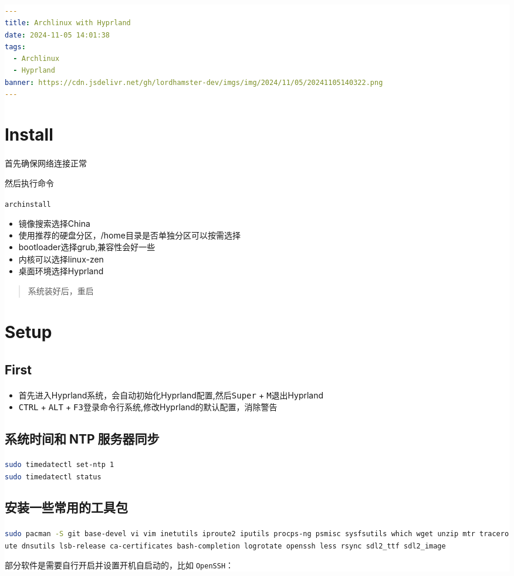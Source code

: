 ```yaml
---
title: Archlinux with Hyprland
date: 2024-11-05 14:01:38
tags:
  - Archlinux
  - Hyprland
banner: https://cdn.jsdelivr.net/gh/lordhamster-dev/imgs/img/2024/11/05/20241105140322.png
---
```


# Install

首先确保网络连接正常

然后执行命令

```bash
archinstall
```

- 镜像搜索选择China
- 使用推荐的硬盘分区，/home目录是否单独分区可以按需选择
- bootloader选择grub,兼容性会好一些
- 内核可以选择linux-zen
- 桌面环境选择Hyprland

> 系统装好后，重启

# Setup

## First

- 首先进入Hyprland系统，会自动初始化Hyprland配置,然后<kbd>Super</kbd> + <kbd>M</kbd>退出Hyprland
- <kbd>CTRL</kbd> + <kbd>ALT</kbd> + <kbd>F3</kbd>登录命令行系统,修改Hyprland的默认配置，消除警告

## 系统时间和 NTP 服务器同步

```bash
sudo timedatectl set-ntp 1
sudo timedatectl status
```

## 安装一些常用的工具包

```bash
sudo pacman -S git base-devel vi vim inetutils iproute2 iputils procps-ng psmisc sysfsutils which wget unzip mtr traceroute dnsutils lsb-release ca-certificates bash-completion logrotate openssh less rsync sdl2_ttf sdl2_image
```

部分软件是需要自行开启并设置开机自启动的，比如 `OpenSSH`：
